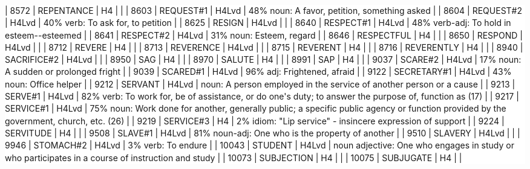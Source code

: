 |  8572 | REPENTANCE     | H4       |                                                                                                                                                                |
|  8603 | REQUEST#1      | H4Lvd    | 48% noun: A favor, petition, something asked                                                                                                                   |
|  8604 | REQUEST#2      | H4Lvd    | 40% verb: To ask for, to petition                                                                                                                              |
|  8625 | RESIGN         | H4Lvd    |                                                                                                                                                                |
|  8640 | RESPECT#1      | H4Lvd    | 48% verb-adj: To hold in esteem--esteemed                                                                                                                      |
|  8641 | RESPECT#2      | H4Lvd    | 31% noun: Esteem, regard                                                                                                                                       |
|  8646 | RESPECTFUL     | H4       |                                                                                                                                                                |
|  8650 | RESPOND        | H4Lvd    |                                                                                                                                                                |
|  8712 | REVERE         | H4       |                                                                                                                                                                |
|  8713 | REVERENCE      | H4Lvd    |                                                                                                                                                                |
|  8715 | REVERENT       | H4       |                                                                                                                                                                |
|  8716 | REVERENTLY     | H4       |                                                                                                                                                                |
|  8940 | SACRIFICE#2    | H4Lvd    |                                                                                                                                                                |
|  8950 | SAG            | H4       |                                                                                                                                                                |
|  8970 | SALUTE         | H4       |                                                                                                                                                                |
|  8991 | SAP            | H4       |                                                                                                                                                                |
|  9037 | SCARE#2        | H4Lvd    | 17% noun: A sudden or prolonged fright                                                                                                                         |
|  9039 | SCARED#1       | H4Lvd    | 96% adj: Frightened, afraid                                                                                                                                    |
|  9122 | SECRETARY#1    | H4Lvd    | 43% noun: Office helper                                                                                                                                        |
|  9212 | SERVANT        | H4Lvd    | noun: A person employed in the service of another person or a cause                                                                                            |
|  9213 | SERVE#1        | H4Lvd    | 82% verb: To work for, be of assistance, or do one's duty; to answer the  purpose of, function as (17)                                                         |
|  9217 | SERVICE#1      | H4Lvd    | 75% noun: Work done for another, generally public; a specific public agency  or function provided by the government, church, etc. (26)                         |
|  9219 | SERVICE#3      | H4       | 2% idiom: "Lip service" - insincere expression of support                                                                                                      |
|  9224 | SERVITUDE      | H4       |                                                                                                                                                                |
|  9508 | SLAVE#1        | H4Lvd    | 81% noun-adj: One who is the property of another                                                                                                               |
|  9510 | SLAVERY        | H4Lvd    |                                                                                                                                                                |
|  9946 | STOMACH#2      | H4Lvd    | 3% verb: To endure                                                                                                                                             |
| 10043 | STUDENT        | H4Lvd    | noun adjective: One who engages in study or who participates in a course  of instruction and study                                                             |
| 10073 | SUBJECTION     | H4       |                                                                                                                                                                |
| 10075 | SUBJUGATE      | H4       |                                                                                                                                                                |
